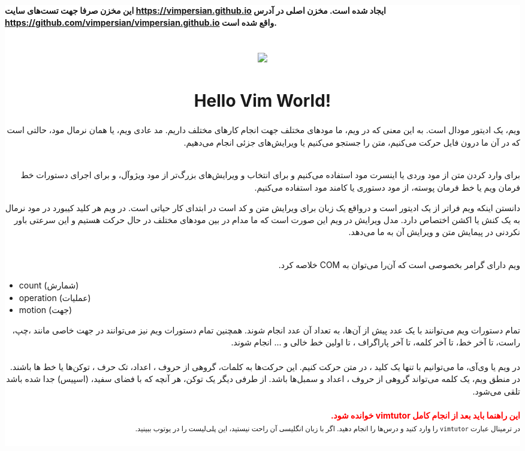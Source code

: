#### این مخزن صرفا جهت تست‌های سایت https://vimpersian.github.io ایجاد شده است. مخزن اصلی در آدرس https://github.com/vimpersian/vimpersian.github.io واقع شده است.
<div align="center">
<iframe   style="max-width: 100%; width: 100%;" width="560" height="315" src="https://www.youtube.com/embed/1MQuSZzjvMA?si=hfl-ZmyHKMjRm7FE" title="YouTube video player" frameborder="0" allow="accelerometer; autoplay; clipboard-write; encrypted-media; gyroscope; picture-in-picture; web-share" allowfullscreen></iframe>
</div>

<br>
<div align="center">
<a href="http://www.coffeete.ir/wolandark">
       <img src="http://www.coffeete.ir/images/buttons/lemonchiffon.png" style="width:260px;" />
</a></div>

<div align="center"><h1> Hello Vim World!</h1></div>

<div dir="rtl">
ویم‌، یک ادیتور مودال است. به این معنی که در ویم، ما مود‌های مختلف جهت انجام کارهای مختلف داریم. مد عادی ویم، یا همان نرمال مود، حالتی است که در آن ما درون فایل حرکت می‌کنیم، متن را جستجو می‌کنیم یا ویرایش‌های جزئی انجام می‌دهیم. 
<br><br>

برای وارد کردن متن از مود وردی یا اینسرت مود استفاده می‌کنیم و برای انتخاب و ویرایش‌های بزرگ‌تر از مود ویژوآل، و برای اجرای دستورات خط فرمان ویم یا خط فرمان پوسته، از مود دستوری یا کامند مود استفاده می‌کنیم.

دانستن اینکه ویم فراتر از یک ادیتور است و درواقع یک زبان برای ویرایش متن و کد است در ابتدای کار حیاتی است. 
در ویم هر کلید کیبورد در مود نرمال به یک کنش یا اکشن اختصاص دارد. مدل ویرایش در ویم این صورت است که ما مدام در بین مودهای مختلف در حال حرکت هستیم و این سرعتی باور نکردنی در پیمایش متن و ویرایش آن به ما می‌دهد.
<br><br>

ویم دارای گرامر بخصوصی است که آن‌را می‌توان به COM خلاصه کرد.
</div>

- count (شمارش)
- operation (عملیات)
- motion (جهت) 

<div dir="rtl">
تمام دستورات ویم می‌توانند با یک عدد پیش از آن‌ها، به تعداد آن عدد انجام شوند. همچنین تمام دستورات ویم نیز می‌توانند در جهت خاصی مانند ،چپ، راست، تا آخر خط، تا آخر کلمه، تا آخر پاراگراف ، تا اولین خط خالی و ... انجام شوند.
<br><br>
در ویم یا وی‌آی، ما می‌توانیم با تنها یک کلید ، در متن حرکت کنیم. این حرکت‌ها به کلمات، گروهی از حروف ، اعداد، تک حرف ، توکن‌ها یا خط ‌ها باشند.
در منطق ویم، یک کلمه می‌تواند گروهی از حروف ، اعداد و  سمبل‌ها باشد. از طرفی دیگر یک توکن، هر آنچه که با فضای سفید، (اسپیس)  جدا شده باشد تلقی می‌شود.
<br><br>
<strong style="color:red">
این راهنما باید بعد از انجام کامل vimtutor خوانده شود.
</strong>
<br>
<small> در ترمینال عبارت <code>vimtutor</code> را وارد کنید و درس‌ها را انجام دهید.
اگر با زبان انگلیسی آن راحت نیستید، این پلی‌لیست را در یوتوب ببینید.
</small>
</div>
<br>
